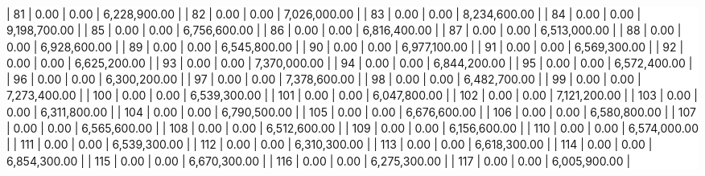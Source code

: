 |              81 |            0.00 |            0.00 |    6,228,900.00 |
|              82 |            0.00 |            0.00 |    7,026,000.00 |
|              83 |            0.00 |            0.00 |    8,234,600.00 |
|              84 |            0.00 |            0.00 |    9,198,700.00 |
|              85 |            0.00 |            0.00 |    6,756,600.00 |
|              86 |            0.00 |            0.00 |    6,816,400.00 |
|              87 |            0.00 |            0.00 |    6,513,000.00 |
|              88 |            0.00 |            0.00 |    6,928,600.00 |
|              89 |            0.00 |            0.00 |    6,545,800.00 |
|              90 |            0.00 |            0.00 |    6,977,100.00 |
|              91 |            0.00 |            0.00 |    6,569,300.00 |
|              92 |            0.00 |            0.00 |    6,625,200.00 |
|              93 |            0.00 |            0.00 |    7,370,000.00 |
|              94 |            0.00 |            0.00 |    6,844,200.00 |
|              95 |            0.00 |            0.00 |    6,572,400.00 |
|              96 |            0.00 |            0.00 |    6,300,200.00 |
|              97 |            0.00 |            0.00 |    7,378,600.00 |
|              98 |            0.00 |            0.00 |    6,482,700.00 |
|              99 |            0.00 |            0.00 |    7,273,400.00 |
|             100 |            0.00 |            0.00 |    6,539,300.00 |
|             101 |            0.00 |            0.00 |    6,047,800.00 |
|             102 |            0.00 |            0.00 |    7,121,200.00 |
|             103 |            0.00 |            0.00 |    6,311,800.00 |
|             104 |            0.00 |            0.00 |    6,790,500.00 |
|             105 |            0.00 |            0.00 |    6,676,600.00 |
|             106 |            0.00 |            0.00 |    6,580,800.00 |
|             107 |            0.00 |            0.00 |    6,565,600.00 |
|             108 |            0.00 |            0.00 |    6,512,600.00 |
|             109 |            0.00 |            0.00 |    6,156,600.00 |
|             110 |            0.00 |            0.00 |    6,574,000.00 |
|             111 |            0.00 |            0.00 |    6,539,300.00 |
|             112 |            0.00 |            0.00 |    6,310,300.00 |
|             113 |            0.00 |            0.00 |    6,618,300.00 |
|             114 |            0.00 |            0.00 |    6,854,300.00 |
|             115 |            0.00 |            0.00 |    6,670,300.00 |
|             116 |            0.00 |            0.00 |    6,275,300.00 |
|             117 |            0.00 |            0.00 |    6,005,900.00 |